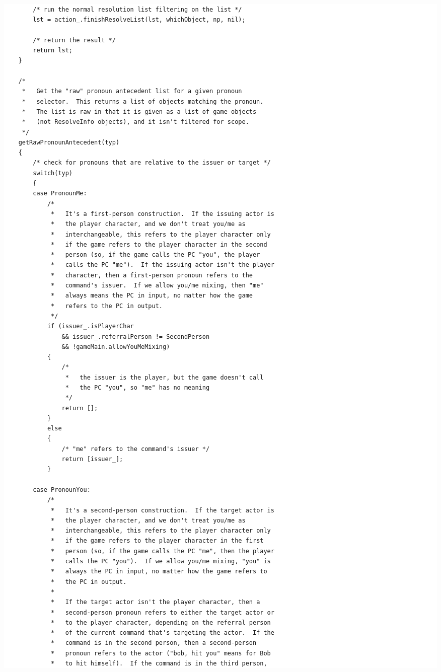             /* run the normal resolution list filtering on the list */
            lst = action_.finishResolveList(lst, whichObject, np, nil);

            /* return the result */
            return lst;
        }

        /*
         *   Get the "raw" pronoun antecedent list for a given pronoun
         *   selector.  This returns a list of objects matching the pronoun.
         *   The list is raw in that it is given as a list of game objects
         *   (not ResolveInfo objects), and it isn't filtered for scope.  
         */
        getRawPronounAntecedent(typ)
        {
            /* check for pronouns that are relative to the issuer or target */
            switch(typ)
            {
            case PronounMe:
                /*
                 *   It's a first-person construction.  If the issuing actor is
                 *   the player character, and we don't treat you/me as
                 *   interchangeable, this refers to the player character only
                 *   if the game refers to the player character in the second
                 *   person (so, if the game calls the PC "you", the player
                 *   calls the PC "me").  If the issuing actor isn't the player
                 *   character, then a first-person pronoun refers to the
                 *   command's issuer.  If we allow you/me mixing, then "me"
                 *   always means the PC in input, no matter how the game
                 *   refers to the PC in output.
                 */
                if (issuer_.isPlayerChar
                    && issuer_.referralPerson != SecondPerson
                    && !gameMain.allowYouMeMixing)
                {
                    /* 
                     *   the issuer is the player, but the game doesn't call
                     *   the PC "you", so "me" has no meaning 
                     */
                    return [];
                }
                else
                {
                    /* "me" refers to the command's issuer */
                    return [issuer_];
                }

            case PronounYou:
                /*
                 *   It's a second-person construction.  If the target actor is
                 *   the player character, and we don't treat you/me as
                 *   interchangeable, this refers to the player character only
                 *   if the game refers to the player character in the first
                 *   person (so, if the game calls the PC "me", then the player
                 *   calls the PC "you").  If we allow you/me mixing, "you" is
                 *   always the PC in input, no matter how the game refers to
                 *   the PC in output.
                 *   
                 *   If the target actor isn't the player character, then a
                 *   second-person pronoun refers to either the target actor or
                 *   to the player character, depending on the referral person
                 *   of the current command that's targeting the actor.  If the
                 *   command is in the second person, then a second-person
                 *   pronoun refers to the actor ("bob, hit you" means for Bob
                 *   to hit himself).  If the command is in the third person,